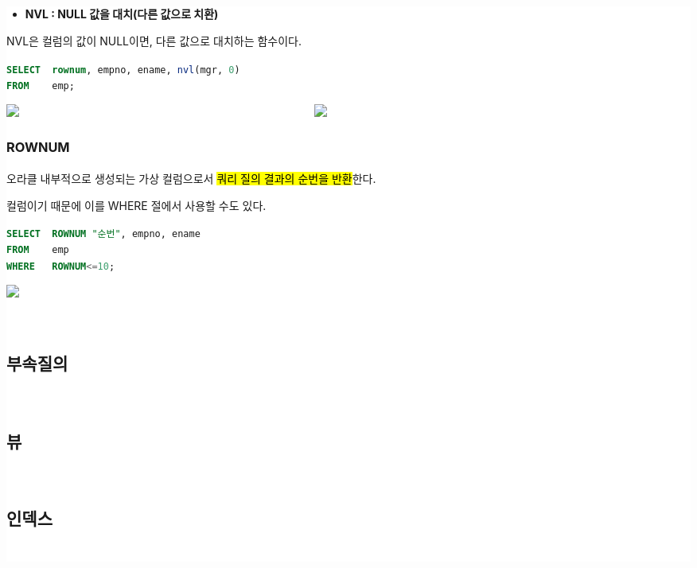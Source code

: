 



- **NVL : NULL 값을 대치(다른 값으로 치환)**

NVL은 컬럼의 값이 NULL이면, 다른 값으로 대치하는 함수이다.

~~~sql
SELECT  rownum, empno, ename, nvl(mgr, 0)
FROM    emp;
~~~

<img src="resources/그림4-16.png" style="float:left; width:45%"><img src="resources/그림4-17.png" style="float:left; width:50%">





















<br>

### <a name="rownum"></a>ROWNUM

오라클 내부적으로 생성되는 가상 컬럼으로서 <mark>쿼리 질의 결과의 순번을 반환</mark>한다.

컬럼이기 때문에 이를 WHERE 절에서 사용할 수도 있다.

~~~sql
SELECT  ROWNUM "순번", empno, ename
FROM    emp
WHERE   ROWNUM<=10;
~~~

![](resources/그림4-13.png)

<br>

## <a nane="02">부속질의</a>



<br>

## <a nane="03">뷰</a>



<br>

## <a nane="04">인덱스</a>



<br>
